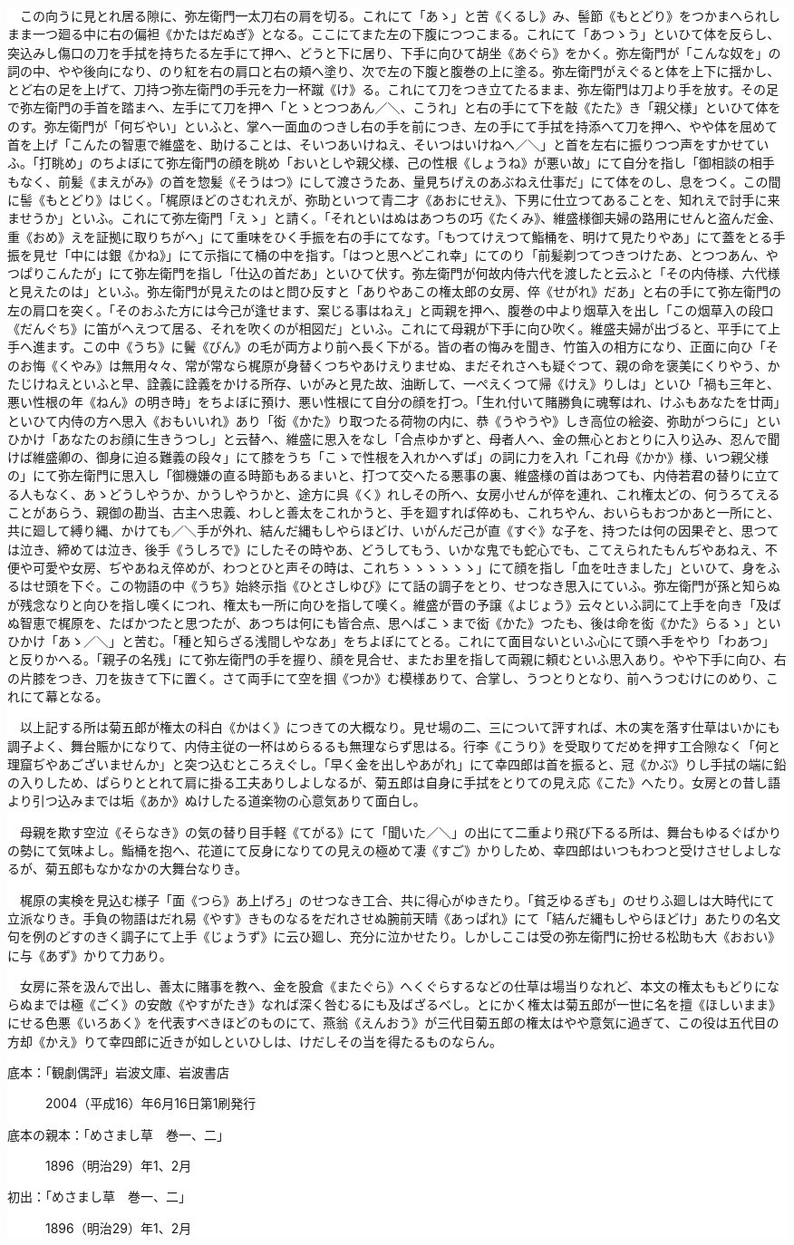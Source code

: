 　この向うに見とれ居る隙に、弥左衛門一太刀右の肩を切る。これにて「あゝ」と苦《くるし》み、髻節《もとどり》をつかまへられしまま一つ廻る中に右の偏袒《かたはだぬぎ》となる。ここにてまた左の下腹につつこまる。これにて「あつゝう」といひて体を反らし、突込みし傷口の刀を手拭を持ちたる左手にて押へ、どうと下に居り、下手に向ひて胡坐《あぐら》をかく。弥左衛門が「こんな奴を」の詞の中、やや後向になり、のり紅を右の肩口と右の頬へ塗り、次で左の下腹と腹巻の上に塗る。弥左衛門がえぐると体を上下に揺かし、とど右の足を上げて、刀持つ弥左衛門の手元を力一杯蹴《け》る。これにて刀をつき立てたるまま、弥左衛門は刀より手を放す。その足で弥左衛門の手首を踏まへ、左手にて刀を押へ「とゝとつつあん／＼、こうれ」と右の手にて下を敲《たた》き「親父様」といひて体をのす。弥左衛門が「何ぢやい」といふと、掌へ一面血のつきし右の手を前につき、左の手にて手拭を持添へて刀を押へ、やや体を屈めて首を上げ「こんたの智恵で維盛を、助けることは、そいつあいけねえ、そいつはいけねへ／＼」と首を左右に振りつつ声をすかせていふ。「打眺め」のちよぼにて弥左衛門の顔を眺め「おいとしや親父様、己の性根《しょうね》が悪い故」にて自分を指し「御相談の相手もなく、前髪《まえがみ》の首を惣髪《そうはつ》にして渡さうたあ、量見ちげえのあぶねえ仕事だ」にて体をのし、息をつく。この間に髻《もとどり》はじく。「梶原ほどのさむれえが、弥助といつて青二才《あおにせえ》、下男に仕立つてあることを、知れえで討手に来ませうか」といふ。これにて弥左衛門「えゝ」と請く。「それといはぬはあつちの巧《たくみ》、維盛様御夫婦の路用にせんと盗んだ金、重《おめ》えを証拠に取りちがへ」にて重味をひく手振を右の手にてなす。「もつてけえつて鮨桶を、明けて見たりやあ」にて蓋をとる手振を見せ「中には銀《かね》」にて示指にて桶の中を指す。「はつと思へどこれ幸」にてのり「前髪剃つてつきつけたあ、とつつあん、やつぱりこんたが」にて弥左衛門を指し「仕込の首だあ」といひて伏す。弥左衛門が何故内侍六代を渡したと云ふと「その内侍様、六代様と見えたのは」といふ。弥左衛門が見えたのはと問ひ反すと「ありやあこの権太郎の女房、倅《せがれ》だあ」と右の手にて弥左衛門の左の肩口を突く。「そのおふた方には今己が逢せます、案じる事はねえ」と両親を押へ、腹巻の中より烟草入を出し「この烟草入の段口《だんぐち》に笛がへえつて居る、それを吹くのが相図だ」といふ。これにて母親が下手に向ひ吹く。維盛夫婦が出づると、平手にて上手へ進ます。この中《うち》に鬢《びん》の毛が両方より前へ長く下がる。皆の者の悔みを聞き、竹笛入の相方になり、正面に向ひ「そのお悔《くやみ》は無用々々、常が常なら梶原が身替くつちやあけえりませぬ、まだそれさへも疑ぐつて、親の命を褒美にくりやう、かたじけねえといふと早、詮義に詮義をかける所存、いがみと見た故、油断して、一ぺえくつて帰《けえ》りしは」といひ「禍も三年と、悪い性根の年《ねん》の明き時」をちよぼに預け、悪い性根にて自分の顔を打つ。「生れ付いて賭勝負に魂奪はれ、けふもあなたを廿両」といひて内侍の方へ思入《おもいいれ》あり「衒《かた》り取つたる荷物の内に、恭《うやうや》しき高位の絵姿、弥助がつらに」といひかけ「あなたのお顔に生きうつし」と云替へ、維盛に思入をなし「合点ゆかずと、母者人へ、金の無心とおとりに入り込み、忍んで聞けば維盛卿の、御身に迫る難義の段々」にて膝をうち「こゝで性根を入れかへずば」の詞に力を入れ「これ母《かか》様、いつ親父様の」にて弥左衛門に思入し「御機嫌の直る時節もあるまいと、打つて交へたる悪事の裏、維盛様の首はあつても、内侍若君の替りに立てる人もなく、あゝどうしやうか、かうしやうかと、途方に呉《く》れしその所へ、女房小せんが倅を連れ、これ権太どの、何うろてえることがあらう、親御の勘当、古主へ忠義、わしと善太をこれかうと、手を廻すれば倅めも、これちやん、おいらもおつかあと一所にと、共に廻して縛り縄、かけても／＼手が外れ、結んだ縄もしやらほどけ、いがんだ己が直《すぐ》な子を、持つたは何の因果ぞと、思つては泣き、締めては泣き、後手《うしろで》にしたその時やあ、どうしてもう、いかな鬼でも蛇心でも、こてえられたもんぢやあねえ、不便や可愛や女房、ぢやあねえ倅めが、わつとひと声その時は、これちゝゝゝゝゝゝ」にて顔を指し「血を吐きました」といひて、身をふるはせ頭を下ぐ。この物語の中《うち》始終示指《ひとさしゆび》にて話の調子をとり、せつなき思入にていふ。弥左衛門が孫と知らぬが残念なりと向ひを指し嘆くにつれ、権太も一所に向ひを指して嘆く。維盛が晋の予譲《よじょう》云々といふ詞にて上手を向き「及ばぬ智恵で梶原を、たばかつたと思つたが、あつちは何にも皆合点、思へばこゝまで衒《かた》つたも、後は命を衒《かた》らるゝ」といひかけ「あゝ／＼」と苦む。「種と知らざる浅間しやなあ」をちよぼにてとる。これにて面目ないといふ心にて頭へ手をやり「わあつ」と反りかへる。「親子の名残」にて弥左衛門の手を握り、顔を見合せ、またお里を指して両親に頼むといふ思入あり。やや下手に向ひ、右の片膝をつき、刀を抜きて下に置く。さて両手にて空を掴《つか》む模様ありて、合掌し、うつとりとなり、前へうつむけにのめり、これにて幕となる。

　以上記する所は菊五郎が権太の科白《かはく》につきての大概なり。見せ場の二、三について評すれば、木の実を落す仕草はいかにも調子よく、舞台賑かになりて、内侍主従の一杯はめらるるも無理ならず思はる。行李《こうり》を受取りてだめを押す工合隙なく「何と理窟ぢやあございませんか」と突つ込むところえぐし。「早く金を出しやあがれ」にて幸四郎は首を振ると、冠《かぶ》りし手拭の端に鉛の入りしため、ぱらりととれて肩に掛る工夫ありしよしなるが、菊五郎は自身に手拭をとりての見え応《こた》へたり。女房との昔し語より引つ込みまでは垢《あか》ぬけしたる道楽物の心意気ありて面白し。

　母親を欺す空泣《そらなき》の気の替り目手軽《てがる》にて「聞いた／＼」の出にて二重より飛び下るる所は、舞台もゆるぐばかりの勢にて気味よし。鮨桶を抱へ、花道にて反身になりての見えの極めて凄《すご》かりしため、幸四郎はいつもわつと受けさせしよしなるが、菊五郎もなかなかの大舞台なりき。

　梶原の実検を見込む様子「面《つら》あ上げろ」のせつなき工合、共に得心がゆきたり。「貧乏ゆるぎも」のせりふ廻しは大時代にて立派なりき。手負の物語はだれ易《やす》きものなるをだれさせぬ腕前天晴《あっぱれ》にて「結んだ縄もしやらほどけ」あたりの名文句を例のどすのきく調子にて上手《じょうず》に云ひ廻し、充分に泣かせたり。しかしここは受の弥左衛門に扮せる松助も大《おおい》に与《あず》かりて力あり。

　女房に茶を汲んで出し、善太に賭事を教へ、金を股倉《またぐら》へくぐらするなどの仕草は場当りなれど、本文の権太ももどりにならぬまでは極《ごく》の安敵《やすがたき》なれば深く咎むるにも及ばざるべし。とにかく権太は菊五郎が一世に名を擅《ほしいまま》にせる色悪《いろあく》を代表すべきほどのものにて、燕翁《えんおう》が三代目菊五郎の権太はやや意気に過ぎて、この役は五代目の方却《かえ》りて幸四郎に近きが如しといひしは、けだしその当を得たるものならん。













底本：「観劇偶評」岩波文庫、岩波書店

　　　2004（平成16）年6月16日第1刷発行

底本の親本：「めさまし草　巻一、二」

　　　1896（明治29）年1、2月

初出：「めさまし草　巻一、二」

　　　1896（明治29）年1、2月
